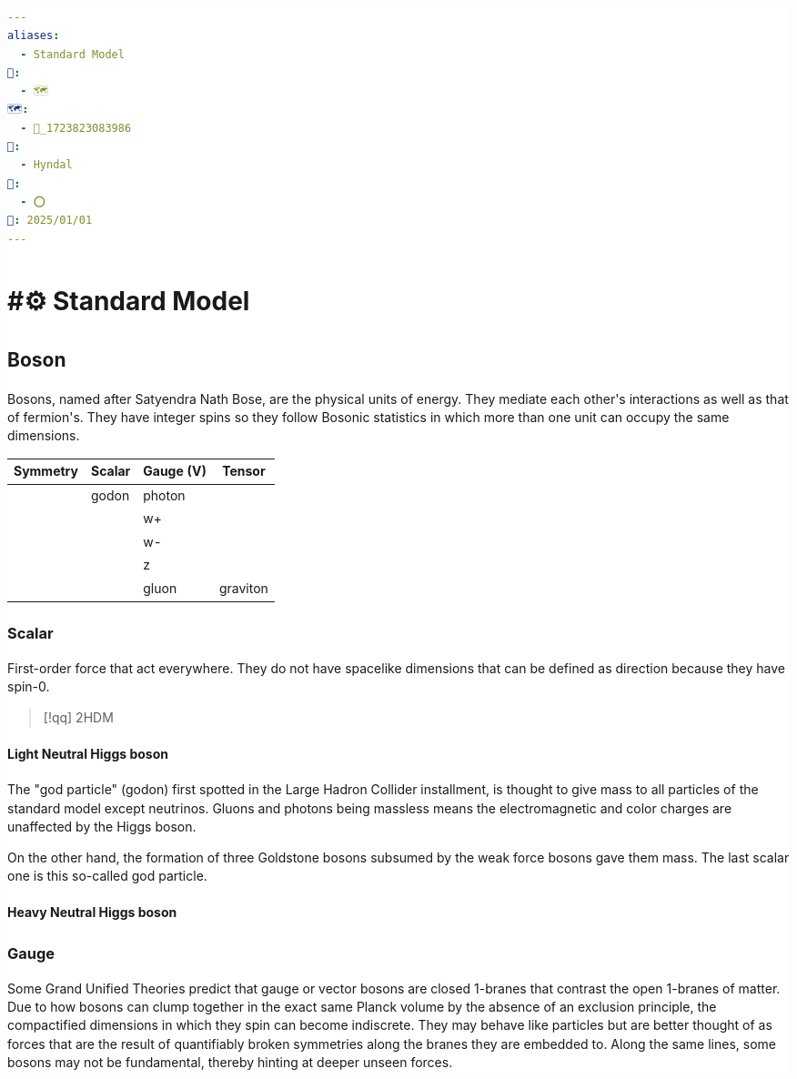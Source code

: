 ```yaml
---
aliases:
  - Standard Model
📁:
  - 🗺️
🗺️:
  - 📁_1723823083986
👤:
  - Hyndal
🔀:
  - ⭕
📅: 2025/01/01
---
```

# #⚙️ Standard Model

## Boson
Bosons, named after Satyendra Nath Bose, are the physical units of energy. They mediate each other's interactions as well as that of fermion's. They have integer spins so they follow Bosonic statistics in which more than one unit can occupy the same dimensions.

| Symmetry | Scalar | Gauge (V) | Tensor   |
| -------- | ------ | --------- | -------- |
|          | godon  | photon    |          |
|          |        | w+        |          |
|          |        | w-        |          |
|          |        | z         |          |
|          |        | gluon     | graviton |

### Scalar
First-order force that act everywhere. They do not have spacelike dimensions that can be defined as direction because they have spin-0.

> [!qq] 2HDM
#### Light Neutral Higgs boson
The "god particle" (godon) first spotted in the Large Hadron Collider installment, is thought to give mass to all particles of the standard model except neutrinos. Gluons and photons being massless means the electromagnetic and color charges are unaffected by the Higgs boson.

On the other hand, the formation of three Goldstone bosons subsumed by the weak force bosons gave them mass. The last scalar one is this so-called god particle.

#### Heavy Neutral Higgs boson

### Gauge
Some Grand Unified Theories predict that gauge or vector bosons are closed 1-branes that contrast the open 1-branes of matter. Due to how bosons can clump together in the exact same Planck volume by the absence of an exclusion principle, the compactified dimensions in which they spin can become indiscrete. They may behave like particles but are better thought of as forces that are the result of quantifiably broken symmetries along the branes they are embedded to. Along the same lines, some bosons may not be fundamental, thereby hinting at deeper unseen forces.
